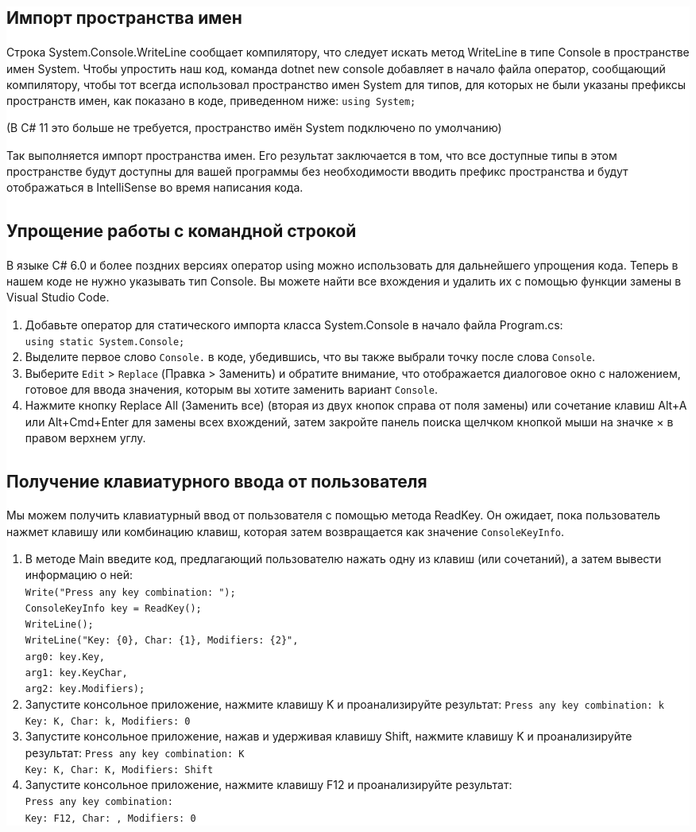## Импорт пространства имен

Строка System.Console.WriteLine сообщает компилятору, что следует искать метод WriteLine в типе Console в пространстве имен System. Чтобы упростить наш код, команда dotnet new console добавляет в начало файла оператор, сообщающий компилятору, чтобы тот всегда использовал пространство имен System для типов, для которых не были указаны префиксы пространств имен, как показано в коде, приведенном ниже:
`using System;`

(В C# 11 это больше не требуется, пространство имён System подключено по умолчанию)

Так выполняется импорт пространства имен. Его результат заключается в том, что все доступные типы в этом пространстве будут доступны для вашей программы без необходимости вводить префикс пространства и будут отображаться в IntelliSense во время написания кода.

## Упрощение работы с командной строкой

В языке C# 6.0 и более поздних версиях оператор using можно использовать для дальнейшего упрощения кода. Теперь в нашем коде не нужно указывать тип Console. Вы можете найти все вхождения и удалить их с помощью функции замены в Visual Studio Code.

1. Добавьте оператор для статического импорта класса System.Console в начало файла Program.cs:  
`using static System.Console;`  
2. Выделите первое слово `Console.` в коде, убедившись, что вы также выбрали точку после слова `Console`.
3. Выберите `Edit` > `Replace` (Правка > Заменить) и обратите внимание, что отображается диалоговое окно с наложением, готовое для ввода значения, которым вы хотите заменить вариант `Console`.
4. Нажмите кнопку Replace All (Заменить все) (вторая из двух кнопок справа от поля замены) или сочетание клавиш Alt+A или Alt+Cmd+Enter для замены всех вхождений, затем закройте панель поиска щелчком кнопкой мыши на значке × в правом верхнем углу.

## Получение клавиатурного ввода от пользователя

Мы можем получить клавиатурный ввод от пользователя с помощью метода
ReadKey. Он ожидает, пока пользователь нажмет клавишу или комбинацию клавиш, которая затем возвращается как значение `ConsoleKeyInfo`.

1. В методе Main введите код, предлагающий пользователю нажать одну из клавиш (или сочетаний), а затем вывести информацию о ней:  
`Write("Press any key combination: ");`  
`ConsoleKeyInfo key = ReadKey();`  
`WriteLine();`  
`WriteLine("Key: {0}, Char: {1}, Modifiers: {2}",`  
`arg0: key.Key,`  
`arg1: key.KeyChar,`  
`arg2: key.Modifiers);`  
2. Запустите консольное приложение, нажмите клавишу K и проанализируйте результат:
`Press any key combination: k`  
`Key: K, Char: k, Modifiers: 0`  
3. Запустите консольное приложение, нажав и удерживая клавишу Shift, нажмите клавишу K и проанализируйте результат:
`Press any key combination: K`  
`Key: K, Char: K, Modifiers: Shift`  
4. Запустите консольное приложение, нажмите клавишу F12 и проанализируйте результат:  
`Press any key combination:`  
`Key: F12, Char: , Modifiers: 0`  
